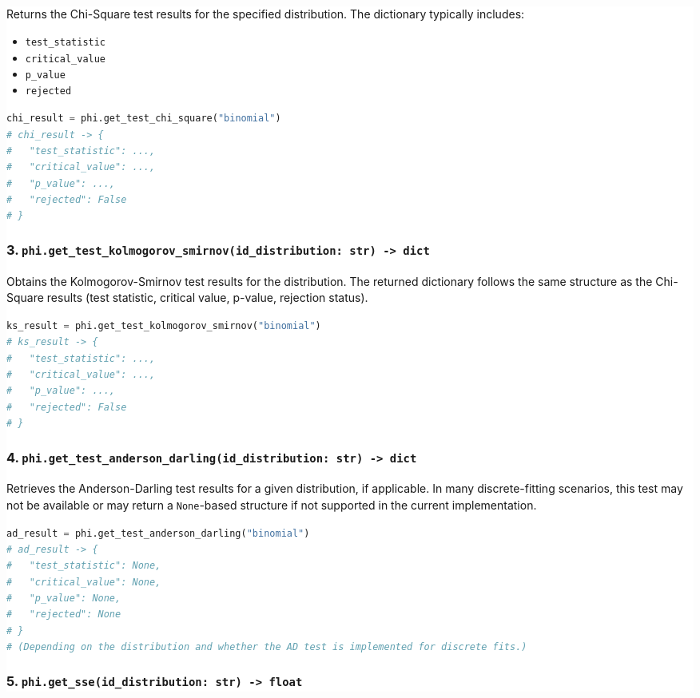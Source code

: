Returns the Chi-Square test results for the specified distribution. The dictionary typically includes:

-   `test_statistic`
-   `critical_value`
-   `p_value`
-   `rejected`

```python
chi_result = phi.get_test_chi_square("binomial")
# chi_result -> {
#   "test_statistic": ...,
#   "critical_value": ...,
#   "p_value": ...,
#   "rejected": False
# }
```

### 3. `phi.get_test_kolmogorov_smirnov(id_distribution: str) -> dict`

Obtains the Kolmogorov-Smirnov test results for the distribution. The returned dictionary follows the same structure as the Chi-Square results (test statistic, critical value, p-value, rejection status).

```python
ks_result = phi.get_test_kolmogorov_smirnov("binomial")
# ks_result -> {
#   "test_statistic": ...,
#   "critical_value": ...,
#   "p_value": ...,
#   "rejected": False
# }
```

### 4. `phi.get_test_anderson_darling(id_distribution: str) -> dict`

Retrieves the Anderson-Darling test results for a given distribution, if applicable. In many discrete-fitting scenarios, this test may not be available or may return a `None`-based structure if not supported in the current implementation.

```python
ad_result = phi.get_test_anderson_darling("binomial")
# ad_result -> {
#   "test_statistic": None,
#   "critical_value": None,
#   "p_value": None,
#   "rejected": None
# }
# (Depending on the distribution and whether the AD test is implemented for discrete fits.)
```

### 5. `phi.get_sse(id_distribution: str) -> float`
